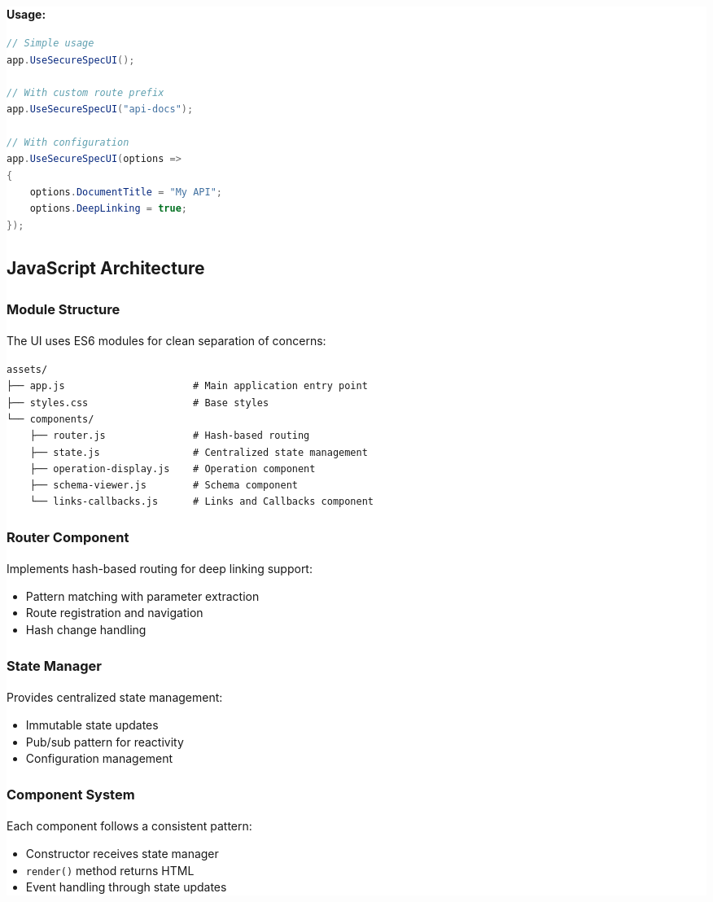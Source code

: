 **Usage:**
```csharp
// Simple usage
app.UseSecureSpecUI();

// With custom route prefix
app.UseSecureSpecUI("api-docs");

// With configuration
app.UseSecureSpecUI(options =>
{
    options.DocumentTitle = "My API";
    options.DeepLinking = true;
});
```

## JavaScript Architecture

### Module Structure

The UI uses ES6 modules for clean separation of concerns:

```
assets/
├── app.js                      # Main application entry point
├── styles.css                  # Base styles
└── components/
    ├── router.js               # Hash-based routing
    ├── state.js                # Centralized state management
    ├── operation-display.js    # Operation component
    ├── schema-viewer.js        # Schema component
    └── links-callbacks.js      # Links and Callbacks component
```

### Router Component

Implements hash-based routing for deep linking support:
- Pattern matching with parameter extraction
- Route registration and navigation
- Hash change handling

### State Manager

Provides centralized state management:
- Immutable state updates
- Pub/sub pattern for reactivity
- Configuration management

### Component System

Each component follows a consistent pattern:
- Constructor receives state manager
- `render()` method returns HTML
- Event handling through state updates
